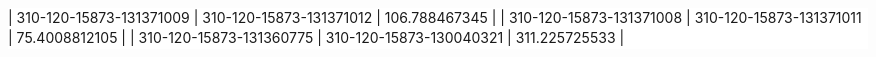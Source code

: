| 310-120-15873-131371009 | 310-120-15873-131371012 | 106.788467345 |
| 310-120-15873-131371008 | 310-120-15873-131371011 | 75.4008812105 |
| 310-120-15873-131360775 | 310-120-15873-130040321 | 311.225725533 |
